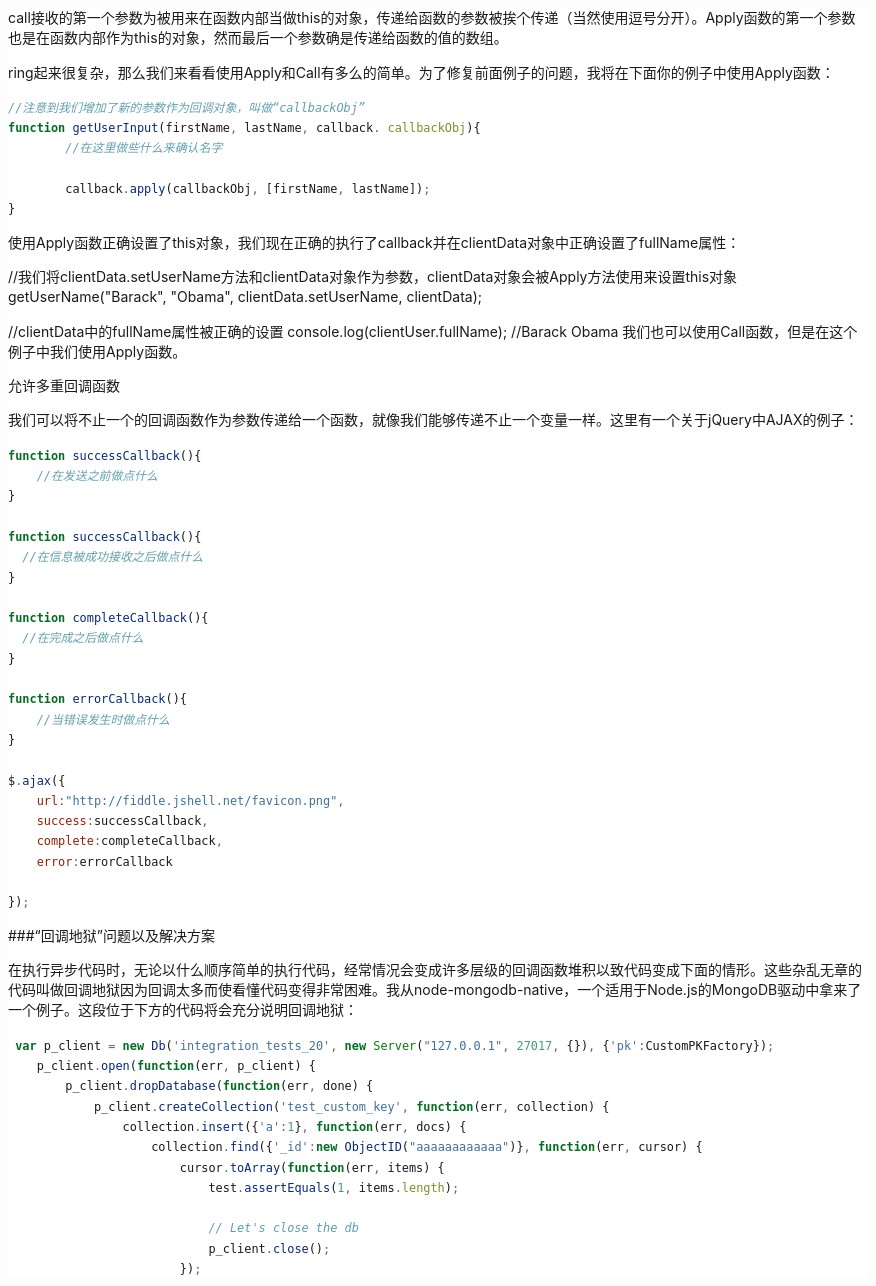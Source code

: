 call接收的第一个参数为被用来在函数内部当做this的对象，传递给函数的参数被挨个传递（当然使用逗号分开）。Apply函数的第一个参数也是在函数内部作为this的对象，然而最后一个参数确是传递给函数的值的数组。

ring起来很复杂，那么我们来看看使用Apply和Call有多么的简单。为了修复前面例子的问题，我将在下面你的例子中使用Apply函数：
```javascript
//注意到我们增加了新的参数作为回调对象，叫做“callbackObj”
function getUserInput(firstName, lastName, callback. callbackObj){
        //在这里做些什么来确认名字

        callback.apply(callbackObj, [firstName, lastName]);
}
```
使用Apply函数正确设置了this对象，我们现在正确的执行了callback并在clientData对象中正确设置了fullName属性：

//我们将clientData.setUserName方法和clientData对象作为参数，clientData对象会被Apply方法使用来设置this对象     
getUserName("Barack", "Obama", clientData.setUserName, clientData);

//clientData中的fullName属性被正确的设置
console.log(clientUser.fullName); //Barack Obama
我们也可以使用Call函数，但是在这个例子中我们使用Apply函数。

允许多重回调函数

我们可以将不止一个的回调函数作为参数传递给一个函数，就像我们能够传递不止一个变量一样。这里有一个关于jQuery中AJAX的例子：
```javascript
function successCallback(){
    //在发送之前做点什么
}     

function successCallback(){
  //在信息被成功接收之后做点什么
}

function completeCallback(){
  //在完成之后做点什么
}

function errorCallback(){
    //当错误发生时做点什么
}

$.ajax({
    url:"http://fiddle.jshell.net/favicon.png",
    success:successCallback,
    complete:completeCallback,
    error:errorCallback

});
```

###“回调地狱”问题以及解决方案

在执行异步代码时，无论以什么顺序简单的执行代码，经常情况会变成许多层级的回调函数堆积以致代码变成下面的情形。这些杂乱无章的代码叫做回调地狱因为回调太多而使看懂代码变得非常困难。我从node-mongodb-native，一个适用于Node.js的MongoDB驱动中拿来了一个例子。这段位于下方的代码将会充分说明回调地狱：
```javascript
 var p_client = new Db('integration_tests_20', new Server("127.0.0.1", 27017, {}), {'pk':CustomPKFactory});
    p_client.open(function(err, p_client) {
        p_client.dropDatabase(function(err, done) {
            p_client.createCollection('test_custom_key', function(err, collection) {
                collection.insert({'a':1}, function(err, docs) {
                    collection.find({'_id':new ObjectID("aaaaaaaaaaaa")}, function(err, cursor) {
                        cursor.toArray(function(err, items) {
                            test.assertEquals(1, items.length);

                            // Let's close the db
                            p_client.close();
                        });
```
